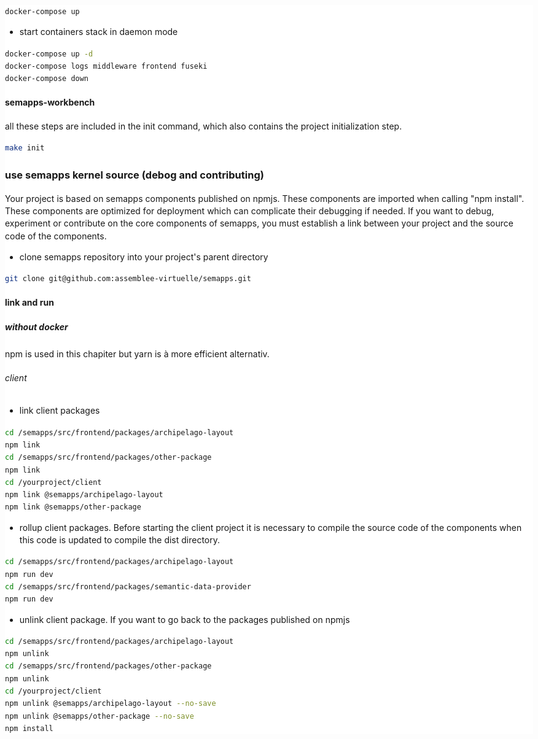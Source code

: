 ```bash
docker-compose up
```
- start containers stack in daemon mode
```bash
docker-compose up -d
docker-compose logs middleware frontend fuseki
docker-compose down
```
#### semapps-workbench
all these steps are included in the init command, which also contains the project initialization step.
```bash  
make init
```
### use semapps kernel source (debog and contributing)
Your project is based on semapps components published on npmjs. These components are imported when calling "npm install". These components are optimized for deployment which can complicate their debugging if needed. If you want to debug, experiment or contribute on the core components of semapps, you must establish a link between your project and the source code of the components.

- clone semapps repository into your project's parent directory
```bash
git clone git@github.com:assemblee-virtuelle/semapps.git
```
#### link and run
##### without docker
npm is used in this chapiter but yarn is à more efficient alternativ.
###### client
- link client packages
```bash
cd /semapps/src/frontend/packages/archipelago-layout
npm link
cd /semapps/src/frontend/packages/other-package
npm link
cd /yourproject/client
npm link @semapps/archipelago-layout
npm link @semapps/other-package

```
- rollup client packages. Before starting the client project it is necessary to compile the source code of the components when this code is updated to compile the dist directory.  
```bash
cd /semapps/src/frontend/packages/archipelago-layout
npm run dev
cd /semapps/src/frontend/packages/semantic-data-provider
npm run dev
```
- unlink client package. If you want to go back to the packages published on npmjs
```bash
cd /semapps/src/frontend/packages/archipelago-layout
npm unlink
cd /semapps/src/frontend/packages/other-package
npm unlink
cd /yourproject/client
npm unlink @semapps/archipelago-layout --no-save
npm unlink @semapps/other-package --no-save
npm install
```
